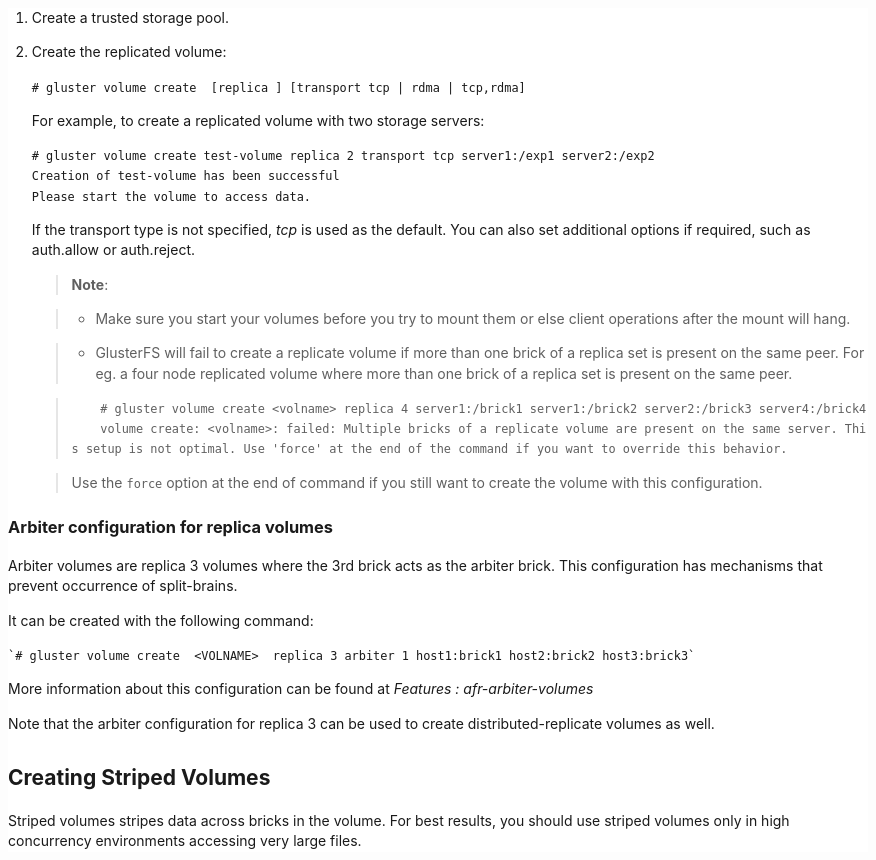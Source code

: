 1.  Create a trusted storage pool.

2.  Create the replicated volume:

    `# gluster volume create  [replica ] [transport tcp | rdma | tcp,rdma] `

    For example, to create a replicated volume with two storage servers:

        # gluster volume create test-volume replica 2 transport tcp server1:/exp1 server2:/exp2
        Creation of test-volume has been successful
        Please start the volume to access data.

    If the transport type is not specified, *tcp* is used as the
    default. You can also set additional options if required, such as
    auth.allow or auth.reject.

    > **Note**:

    > - Make sure you start your volumes before you try to mount them or
    > else client operations after the mount will hang.

    > - GlusterFS will fail to create a replicate volume if more than one brick of a replica set is present on the same peer. For eg. a four node replicated volume where more than one brick of a replica set is present on the same peer.
    > 

    >         # gluster volume create <volname> replica 4 server1:/brick1 server1:/brick2 server2:/brick3 server4:/brick4
    >         volume create: <volname>: failed: Multiple bricks of a replicate volume are present on the same server. This setup is not optimal. Use 'force' at the end of the command if you want to override this behavior.

    >  Use the `force` option at the end of command if you still want to create the volume with this configuration.

### Arbiter configuration for replica volumes

Arbiter  volumes are replica 3 volumes where the 3rd brick acts as the arbiter brick. This configuration has mechanisms that prevent occurrence of split-brains.

It can be created with the following command:

    `# gluster volume create  <VOLNAME>  replica 3 arbiter 1 host1:brick1 host2:brick2 host3:brick3`

More information about this configuration can be found at *Features : afr-arbiter-volumes*

Note that the arbiter configuration for replica 3 can be used to create distributed-replicate volumes as well.

## Creating Striped Volumes

Striped volumes stripes data across bricks in the volume. For best
results, you should use striped volumes only in high concurrency
environments accessing very large files.
